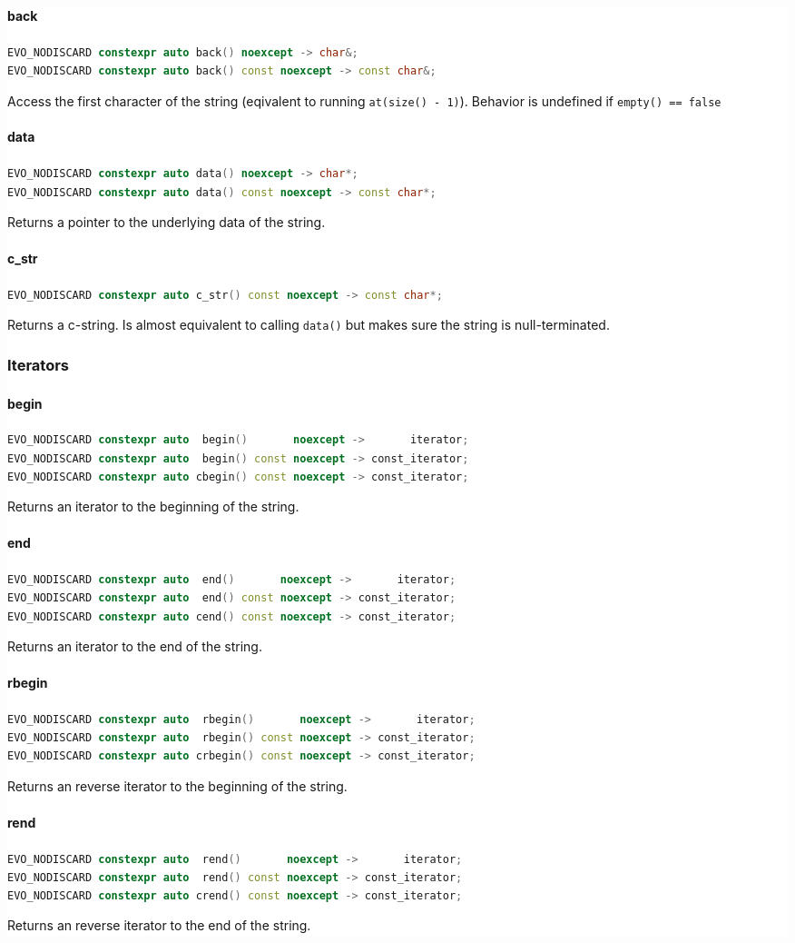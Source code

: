 
#### back
```C++
EVO_NODISCARD constexpr auto back() noexcept -> char&;
EVO_NODISCARD constexpr auto back() const noexcept -> const char&;
```
Access the first character of the string (eqivalent to running `at(size() - 1)`). Behavior is undefined if `empty() == false` 


#### data
```C++
EVO_NODISCARD constexpr auto data() noexcept -> char*;
EVO_NODISCARD constexpr auto data() const noexcept -> const char*;
```
Returns a pointer to the underlying data of the string.


#### c_str
```C++
EVO_NODISCARD constexpr auto c_str() const noexcept -> const char*;
```
Returns a c-string. Is almost equivalent to calling `data()` but makes sure the string is null-terminated.



### Iterators

#### begin
```C++
EVO_NODISCARD constexpr auto  begin()       noexcept ->       iterator;
EVO_NODISCARD constexpr auto  begin() const noexcept -> const_iterator;
EVO_NODISCARD constexpr auto cbegin() const noexcept -> const_iterator;
```
Returns an iterator to the beginning of the string.


#### end
```C++
EVO_NODISCARD constexpr auto  end()       noexcept ->       iterator;
EVO_NODISCARD constexpr auto  end() const noexcept -> const_iterator;
EVO_NODISCARD constexpr auto cend() const noexcept -> const_iterator;
```
Returns an iterator to the end of the string.


#### rbegin
```C++
EVO_NODISCARD constexpr auto  rbegin()       noexcept ->       iterator;
EVO_NODISCARD constexpr auto  rbegin() const noexcept -> const_iterator;
EVO_NODISCARD constexpr auto crbegin() const noexcept -> const_iterator;
```
Returns an reverse iterator to the beginning of the string.


#### rend
```C++
EVO_NODISCARD constexpr auto  rend()       noexcept ->       iterator;
EVO_NODISCARD constexpr auto  rend() const noexcept -> const_iterator;
EVO_NODISCARD constexpr auto crend() const noexcept -> const_iterator;
```
Returns an reverse iterator to the end of the string.
